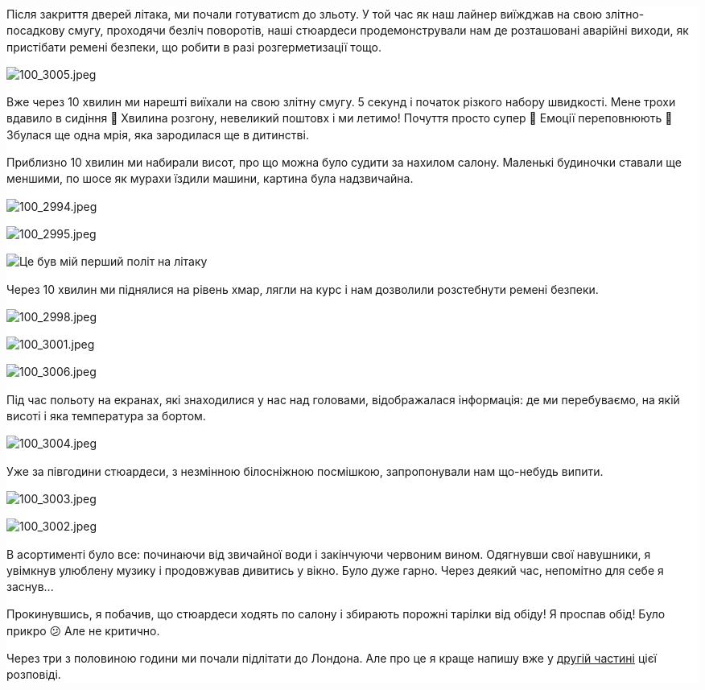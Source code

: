 Після закриття дверей літака, ми почали готуватисm до зльоту. У той час як наш лайнер виїжджав на свою злітно-посадкову смугу, проходячи безліч поворотів, наші стюардеси продемонстрували нам де розташовані аварійні виходи, як пристібати ремені безпеки, що робити в разі розгерметизації тощо.

![100_3005.jpeg](assets/100-3005-5c04.jpg)

Вже через 10 хвилин ми нарешті виїхали на свою злітну смугу. 5 секунд і початок різкого набору швидкості. Мене трохи вдавило в сидіння 🙂 Хвилина розгону, невеликий поштовх і ми летимо! Почуття просто супер 🙂 Емоції переповнюють 🙂 Збулася ще одна мрія, яка зародилася ще в дитинстві.

Приблизно 10 хвилин ми набирали висот, про що можна було судити за нахилом салону. Маленькі будиночки ставали ще меншими, по шосе як мурахи їздили машини, картина була надзвичайна.

![100_2994.jpeg](assets/100-2994-34a7.jpg)

![100_2995.jpeg](assets/100-2995-fdec.jpg)

![Це був мій перший політ на літаку](assets/tse-buv-mii-pershii-polit-na-litaku-9e33.jpg "Це був мій перший політ на літаку")

Через 10 хвилин ми піднялися на рівень хмар, лягли на курс і нам дозволили розстебнути ремені безпеки.

![100_2998.jpeg](assets/100-2998-bbc5.jpg)

![100_3001.jpeg](assets/100-3001-0c41.jpg)

![100_3006.jpeg](assets/100-3006-0107.jpg)

Під час польоту на екранах, які знаходилися у нас над головами, відображалася інформація: де ми перебуваємо, на якій висоті і яка температура за бортом.

![100_3004.jpeg](assets/100-3004-4522.jpg)

Уже за півгодини стюардеси, з незмінною білосніжною посмішкою, запропонували нам що-небудь випити.

![100_3003.jpeg](assets/100-3003-12bc.jpg)

![100_3002.jpeg](assets/100-3002-04d4.jpg)

В асортименті було все: починаючи від звичайної води і закінчуючи червоним вином. Одягнувши свої навушники, я увімкнув улюблену музику і продовжував дивитись у вікно. Було дуже гарно. Через деякий час, непомітно для себе я заснув...

Прокинувшись, я побачив, що стюардеси ходять по салону і збирають порожні тарілки від обіду! Я проспав обід! Було прикро 😕 Але не критично.

Через три з половиною години ми почали підлітати до Лондона. Але про це я краще напишу вже у [другій частині](/posts/perelit-do-ssha-chastina-druga) цієї розповіді.
